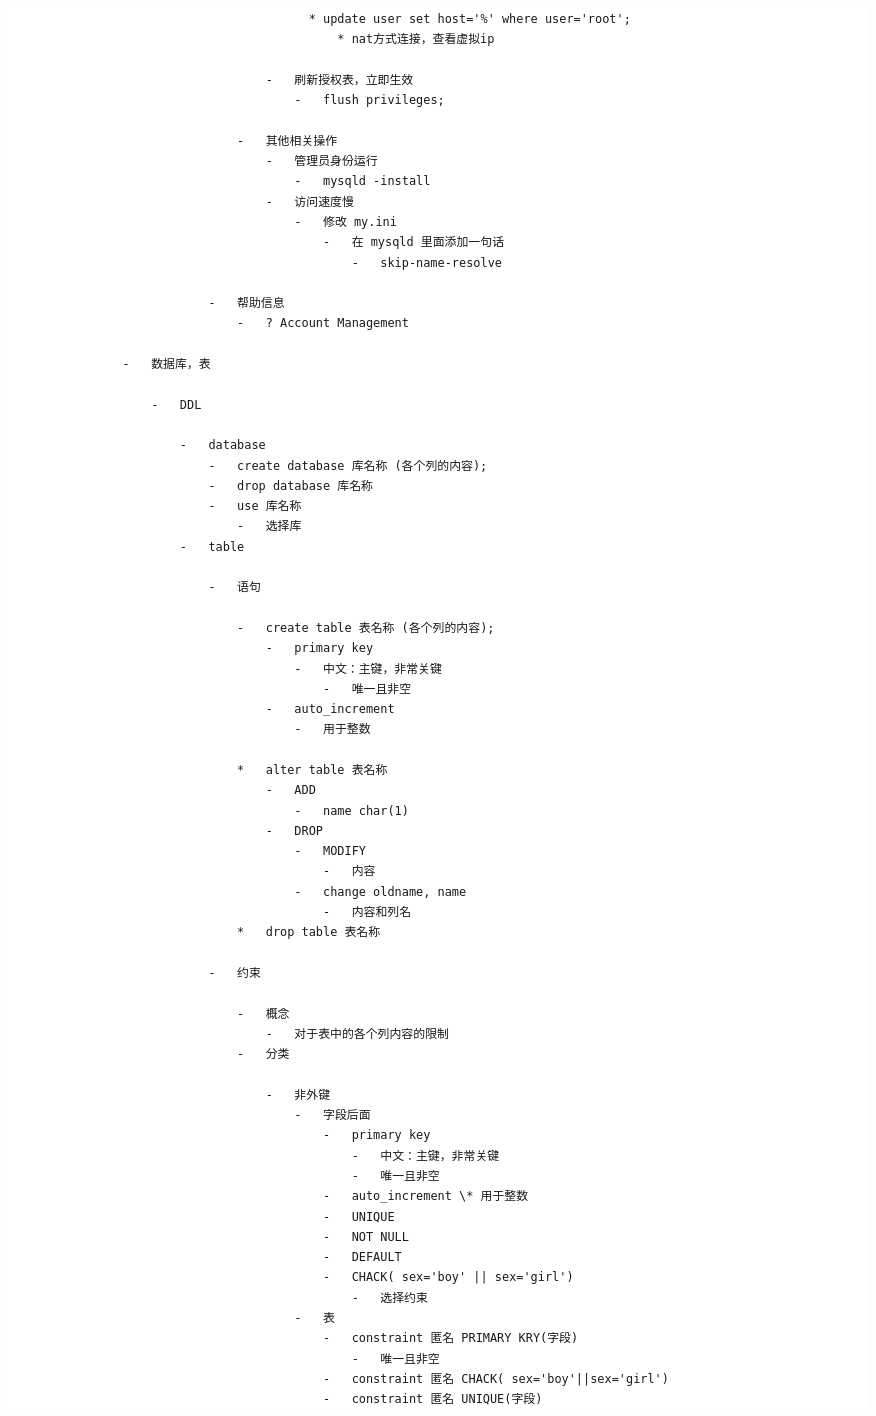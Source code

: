                                               * update user set host='%' where user='root';
                                                  * nat方式连接，查看虚拟ip

                                        -   刷新授权表，立即生效
                                            -   flush privileges;

                                    -   其他相关操作
                                        -   管理员身份运行
                                            -   mysqld -install
                                        -   访问速度慢
                                            -   修改 my.ini
                                                -   在 mysqld 里面添加一句话
                                                    -   skip-name-resolve

                                -   帮助信息
                                    -   ? Account Management

                    -   数据库，表

                        -   DDL

                            -   database
                                -   create database 库名称 (各个列的内容);
                                -   drop database 库名称
                                -   use 库名称
                                    -   选择库
                            -   table

                                -   语句

                                    -   create table 表名称 (各个列的内容);
                                        -   primary key
                                            -   中文：主键，非常关键
                                                -   唯一且非空
                                        -   auto_increment
                                            -   用于整数

                                    *   alter table 表名称
                                        -   ADD
                                            -   name char(1)
                                        -   DROP
                                            -   MODIFY
                                                -   内容
                                            -   change oldname, name
                                                -   内容和列名
                                    *   drop table 表名称

                                -   约束

                                    -   概念
                                        -   对于表中的各个列内容的限制
                                    -   分类

                                        -   非外键
                                            -   字段后面
                                                -   primary key
                                                    -   中文：主键，非常关键
                                                    -   唯一且非空
                                                -   auto_increment \* 用于整数
                                                -   UNIQUE
                                                -   NOT NULL
                                                -   DEFAULT
                                                -   CHACK( sex='boy' || sex='girl')
                                                    -   选择约束
                                            -   表
                                                -   constraint 匿名 PRIMARY KRY(字段)
                                                    -   唯一且非空
                                                -   constraint 匿名 CHACK( sex='boy'||sex='girl')
                                                -   constraint 匿名 UNIQUE(字段)